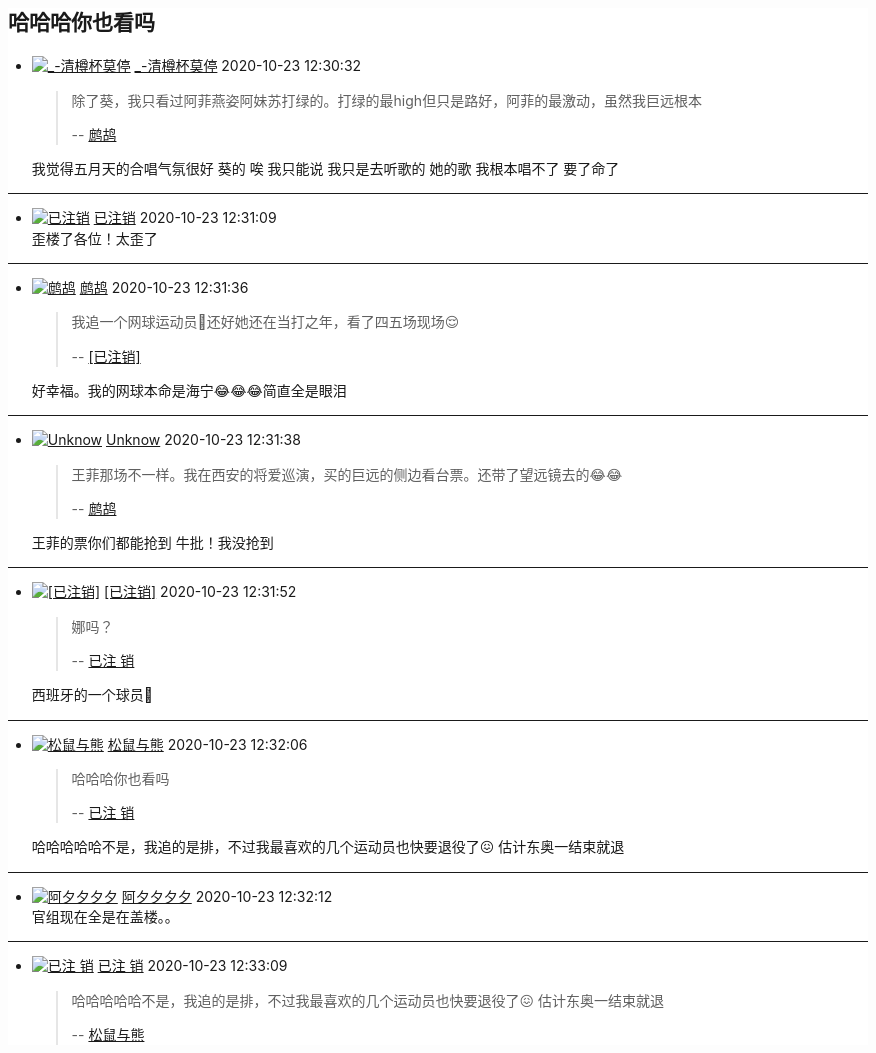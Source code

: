   哈哈哈你也看吗  
---
* [![_-清樽杯莫停](../../image/icon/u161592149-2.jpg)](https://www.douban.com/people/161592149/)    [_-清樽杯莫停](https://www.douban.com/people/161592149/)    2020-10-23 12:30:32  
  >除了葵，我只看过阿菲燕姿阿妹苏打绿的。打绿的最high但只是路好，阿菲的最激动，虽然我巨远根本  
  >
  >-- [鹧鸪](https://www.douban.com/people/2968358/)  
  
  我觉得五月天的合唱气氛很好 葵的 唉 我只能说 我只是去听歌的 她的歌 我根本唱不了  要了命了  
---
* [![已注销](../../image/icon/u187860590-7.jpg)](https://www.douban.com/people/187860590/)    [已注销](https://www.douban.com/people/187860590/)    2020-10-23 12:31:09  
  歪楼了各位！太歪了  
---
* [![鹧鸪](../../image/icon/u2968358-29.jpg)](https://www.douban.com/people/2968358/)    [鹧鸪](https://www.douban.com/people/2968358/)    2020-10-23 12:31:36  
  >我追一个网球运动员🤣还好她还在当打之年，看了四五场现场😌  
  >
  >-- [[已注销]](https://www.douban.com/people/219008874/)  
  
  好幸福。我的网球本命是海宁😂😂😂简直全是眼泪  
---
* [![Unknow](../../image/icon/u219306324-4.jpg)](https://www.douban.com/people/219306324/)    [Unknow](https://www.douban.com/people/219306324/)    2020-10-23 12:31:38  
  >王菲那场不一样。我在西安的将爱巡演，买的巨远的侧边看台票。还带了望远镜去的😂😂  
  >
  >-- [鹧鸪](https://www.douban.com/people/2968358/)  
  
  王菲的票你们都能抢到 牛批！我没抢到  
---
* [![[已注销]](../../image/icon/user_normal.jpg)](https://www.douban.com/people/219008874/)    [[已注销]](https://www.douban.com/people/219008874/)    2020-10-23 12:31:52  
  >娜吗？  
  >
  >-- [已注 销](https://www.douban.com/people/155947097/)  
  
  西班牙的一个球员🤣  
---
* [![松鼠与熊](../../image/icon/u168667402-2.jpg)](https://www.douban.com/people/168667402/)    [松鼠与熊](https://www.douban.com/people/168667402/)    2020-10-23 12:32:06  
  >哈哈哈你也看吗  
  >
  >-- [已注 销](https://www.douban.com/people/155947097/)  
  
  哈哈哈哈哈不是，我追的是排，不过我最喜欢的几个运动员也快要退役了😖  估计东奥一结束就退  
---
* [![阿夕夕夕夕](../../image/icon/u221568156-1.jpg)](https://www.douban.com/people/221568156/)    [阿夕夕夕夕](https://www.douban.com/people/221568156/)    2020-10-23 12:32:12  
  官组现在全是在盖楼。。  
---
* [![已注 销](../../image/icon/u155947097-2.jpg)](https://www.douban.com/people/155947097/)    [已注 销](https://www.douban.com/people/155947097/)    2020-10-23 12:33:09  
  >哈哈哈哈哈不是，我追的是排，不过我最喜欢的几个运动员也快要退役了😖  估计东奥一结束就退  
  >
  >-- [松鼠与熊](https://www.douban.com/people/168667402/)  
  
